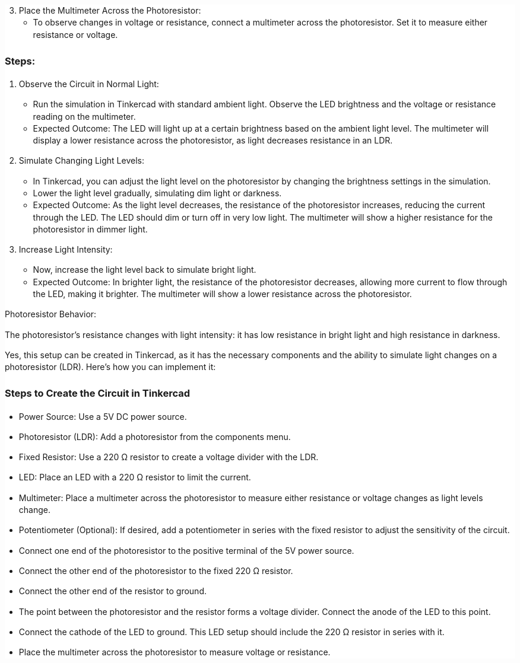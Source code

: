 3. Place the Multimeter Across the Photoresistor:
   - To observe changes in voltage or resistance, connect a multimeter across the photoresistor. Set it to measure either resistance or voltage.

### Steps:

1. Observe the Circuit in Normal Light:
   - Run the simulation in Tinkercad with standard ambient light. Observe the LED brightness and the voltage or resistance reading on the multimeter.
   - Expected Outcome: The LED will light up at a certain brightness based on the ambient light level. The multimeter will display a lower resistance across the photoresistor, as light decreases resistance in an LDR.

2. Simulate Changing Light Levels:
   - In Tinkercad, you can adjust the light level on the photoresistor by changing the brightness settings in the simulation.
   - Lower the light level gradually, simulating dim light or darkness.
   - Expected Outcome: As the light level decreases, the resistance of the photoresistor increases, reducing the current through the LED. The LED should dim or turn off in very low light. The multimeter will show a higher resistance for the photoresistor in dimmer light.

3. Increase Light Intensity:
   - Now, increase the light level back to simulate bright light.
   - Expected Outcome: In brighter light, the resistance of the photoresistor decreases, allowing more current to flow through the LED, making it brighter. The multimeter will show a lower resistance across the photoresistor.

Photoresistor Behavior:

The photoresistor’s resistance changes with light intensity: it has low resistance in bright light and high resistance in darkness.

Yes, this setup can be created in Tinkercad, as it has the necessary components and the ability to simulate light changes on a photoresistor (LDR). Here’s how you can implement it:

### Steps to Create the Circuit in Tinkercad

   - Power Source: Use a 5V DC power source.
   - Photoresistor (LDR): Add a photoresistor from the components menu.
   - Fixed Resistor: Use a 220 Ω resistor to create a voltage divider with the LDR.
   - LED: Place an LED with a 220 Ω resistor to limit the current.
   - Multimeter: Place a multimeter across the photoresistor to measure either resistance or voltage changes as light levels change.
   - Potentiometer (Optional): If desired, add a potentiometer in series with the fixed resistor to adjust the sensitivity of the circuit.

   - Connect one end of the photoresistor to the positive terminal of the 5V power source.
   - Connect the other end of the photoresistor to the fixed 220 Ω resistor.
   - Connect the other end of the resistor to ground.
   - The point between the photoresistor and the resistor forms a voltage divider. Connect the anode of the LED to this point.
   - Connect the cathode of the LED to ground. This LED setup should include the 220 Ω resistor in series with it.
   - Place the multimeter across the photoresistor to measure voltage or resistance.
